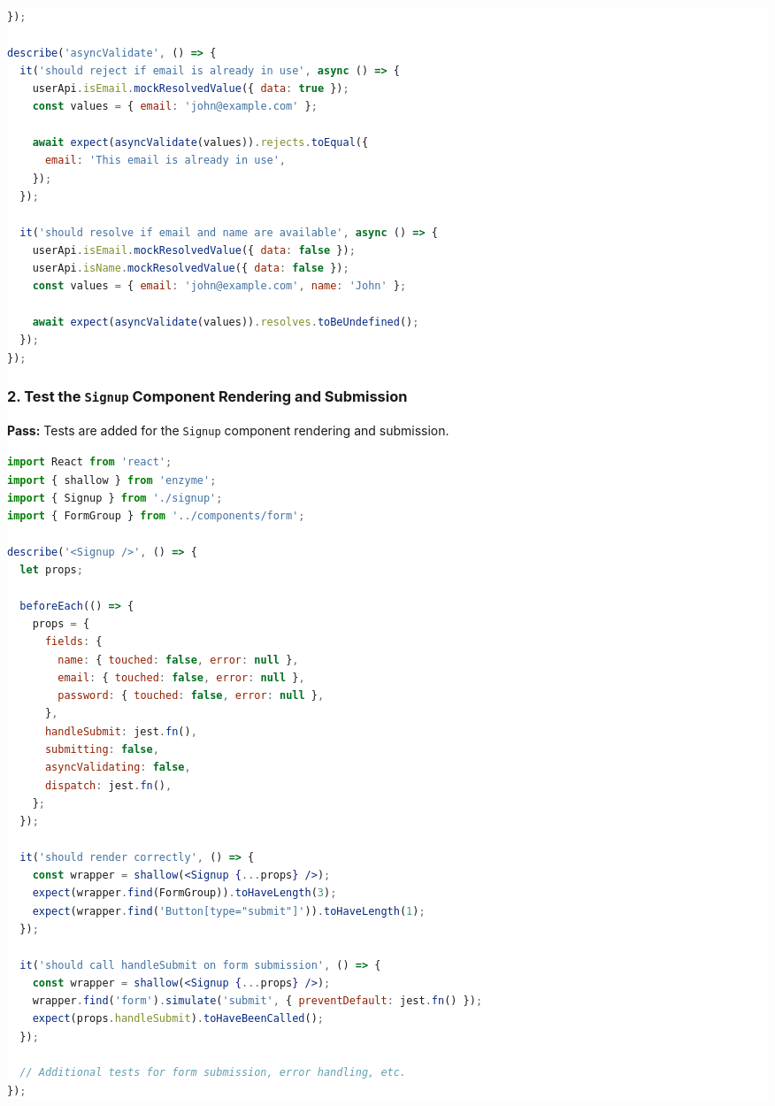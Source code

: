 ```js
});

describe('asyncValidate', () => {
  it('should reject if email is already in use', async () => {
    userApi.isEmail.mockResolvedValue({ data: true });
    const values = { email: 'john@example.com' };

    await expect(asyncValidate(values)).rejects.toEqual({
      email: 'This email is already in use',
    });
  });

  it('should resolve if email and name are available', async () => {
    userApi.isEmail.mockResolvedValue({ data: false });
    userApi.isName.mockResolvedValue({ data: false });
    const values = { email: 'john@example.com', name: 'John' };

    await expect(asyncValidate(values)).resolves.toBeUndefined();
  });
});
```

### 2. **Test the `Signup` Component Rendering and Submission**
**Pass:** Tests are added for the `Signup` component rendering and submission.
```jsx
import React from 'react';
import { shallow } from 'enzyme';
import { Signup } from './signup';
import { FormGroup } from '../components/form';

describe('<Signup />', () => {
  let props;

  beforeEach(() => {
    props = {
      fields: {
        name: { touched: false, error: null },
        email: { touched: false, error: null },
        password: { touched: false, error: null },
      },
      handleSubmit: jest.fn(),
      submitting: false,
      asyncValidating: false,
      dispatch: jest.fn(),
    };
  });

  it('should render correctly', () => {
    const wrapper = shallow(<Signup {...props} />);
    expect(wrapper.find(FormGroup)).toHaveLength(3);
    expect(wrapper.find('Button[type="submit"]')).toHaveLength(1);
  });

  it('should call handleSubmit on form submission', () => {
    const wrapper = shallow(<Signup {...props} />);
    wrapper.find('form').simulate('submit', { preventDefault: jest.fn() });
    expect(props.handleSubmit).toHaveBeenCalled();
  });

  // Additional tests for form submission, error handling, etc.
});
```
